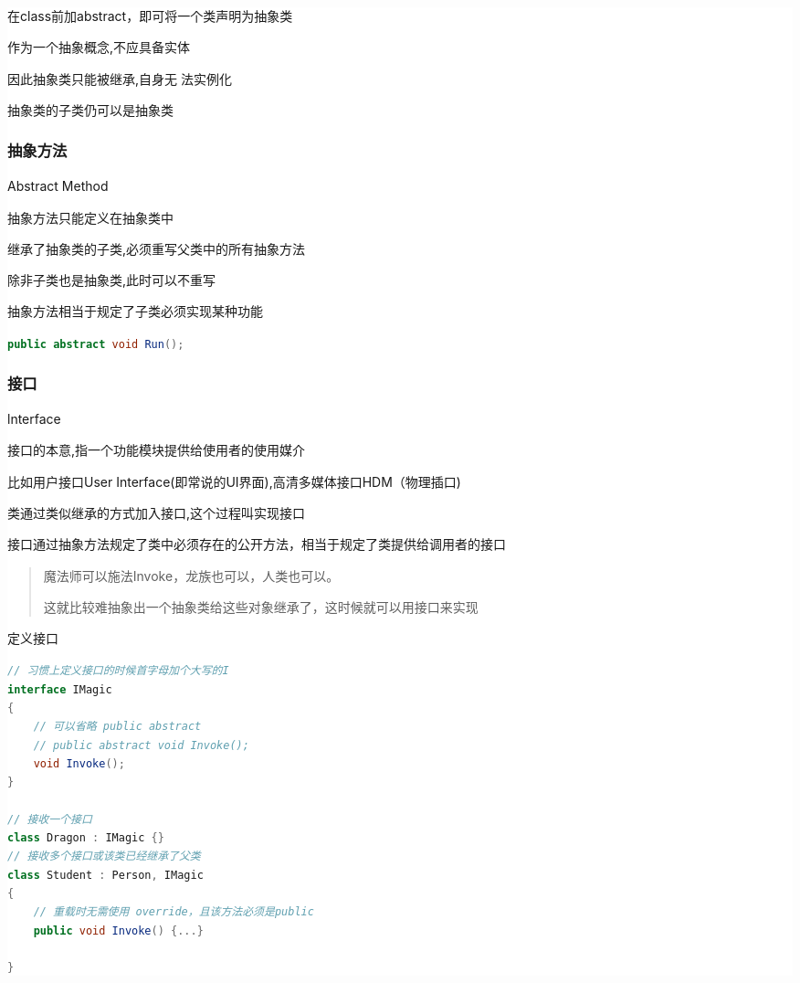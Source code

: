 

在class前加abstract，即可将一个类声明为抽象类

作为一个抽象概念,不应具备实体

因此抽象类只能被继承,自身无 法实例化

抽象类的子类仍可以是抽象类

### 抽象方法

Abstract Method

抽象方法只能定义在抽象类中

继承了抽象类的子类,必须重写父类中的所有抽象方法

除非子类也是抽象类,此时可以不重写

抽象方法相当于规定了子类必须实现某种功能



```c#
public abstract void Run();
```

### 接口

lnterface

接口的本意,指一个功能模块提供给使用者的使用媒介

比如用户接口User Interface(即常说的UI界面),高清多媒体接口HDM（物理插口)

类通过类似继承的方式加入接口,这个过程叫实现接口

接口通过抽象方法规定了类中必须存在的公开方法，相当于规定了类提供给调用者的接口

> 魔法师可以施法Invoke，龙族也可以，人类也可以。
>
> 这就比较难抽象出一个抽象类给这些对象继承了，这时候就可以用接口来实现

定义接口

```c#
// 习惯上定义接口的时候首字母加个大写的I
interface IMagic
{
    // 可以省略 public abstract
    // public abstract void Invoke();
    void Invoke();
}

// 接收一个接口
class Dragon : IMagic {}
// 接收多个接口或该类已经继承了父类
class Student : Person, IMagic 
{
    // 重载时无需使用 override，且该方法必须是public
    public void Invoke() {...}
    
}
```
